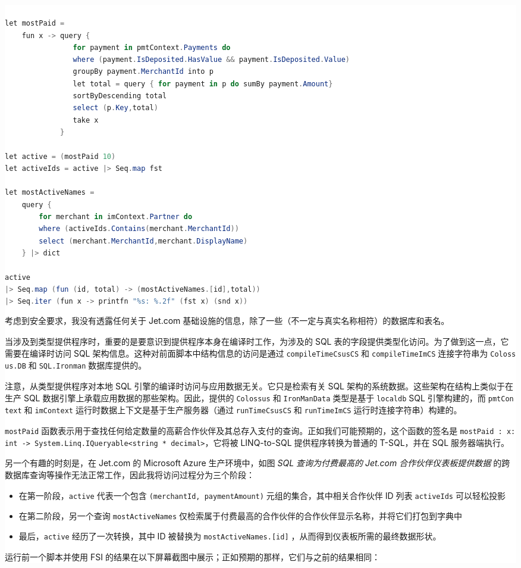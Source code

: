 ```cs

let mostPaid = 
    fun x -> query { 
                for payment in pmtContext.Payments do 
                where (payment.IsDeposited.HasValue && payment.IsDeposited.Value) 
                groupBy payment.MerchantId into p 
                let total = query { for payment in p do sumBy payment.Amount} 
                sortByDescending total 
                select (p.Key,total) 
                take x 
             } 

let active = (mostPaid 10) 
let activeIds = active |> Seq.map fst 

let mostActiveNames = 
    query { 
        for merchant in imContext.Partner do 
        where (activeIds.Contains(merchant.MerchantId)) 
        select (merchant.MerchantId,merchant.DisplayName) 
    } |> dict 

active 
|> Seq.map (fun (id, total) -> (mostActiveNames.[id],total)) 
|> Seq.iter (fun x -> printfn "%s: %.2f" (fst x) (snd x)) 

```

考虑到安全要求，我没有透露任何关于 Jet.com 基础设施的信息，除了一些（不一定与真实名称相符）的数据库和表名。

当涉及到类型提供程序时，重要的是要意识到提供程序本身在编译时工作，为涉及的 SQL 表的字段提供类型化访问。为了做到这一点，它需要在编译时访问 SQL 架构信息。这种对前面脚本中结构信息的访问是通过 `compileTimeCsusCS` 和 `compileTimeImCS` 连接字符串为 `Colossus.DB` 和 `SQL.Ironman` 数据库提供的。

注意，从类型提供程序对本地 SQL 引擎的编译时访问与应用数据无关。它只是检索有关 SQL 架构的系统数据。这些架构在结构上类似于在生产 SQL 数据引擎上承载应用数据的那些架构。因此，提供的 `Colossus` 和 `IronManData` 类型是基于 `localdb` SQL 引擎构建的，而 `pmtContext` 和 `imContext` 运行时数据上下文是基于生产服务器（通过 `runTimeCsusCS` 和 `runTimeImCS` 运行时连接字符串）构建的。

`mostPaid` 函数表示用于查找任何给定数量的高薪合作伙伴及其总存入支付的查询。正如我们可能预期的，这个函数的签名是 `mostPaid : x:int -> System.Linq.IQueryable<string * decimal>`，它将被 LINQ-to-SQL 提供程序转换为普通的 T-SQL，并在 SQL 服务器端执行。

另一个有趣的时刻是，在 Jet.com 的 Microsoft Azure 生产环境中，如图 *SQL 查询为付费最高的 Jet.com 合作伙伴仪表板提供数据* 的跨数据库查询等操作无法正常工作，因此我将访问过程分为三个阶段：

+   在第一阶段，`active` 代表一个包含 `(merchantId, paymentAmount)` 元组的集合，其中相关合作伙伴 ID 列表 `activeIds` 可以轻松投影

+   在第二阶段，另一个查询 `mostActiveNames` 仅检索属于付费最高的合作伙伴的合作伙伴显示名称，并将它们打包到字典中

+   最后，`active` 经历了一次转换，其中 ID 被替换为 `mostActiveNames.[id]` ，从而得到仪表板所需的最终数据形状。

运行前一个脚本并使用 FSI 的结果在以下屏幕截图中展示；正如预期的那样，它们与之前的结果相同：

